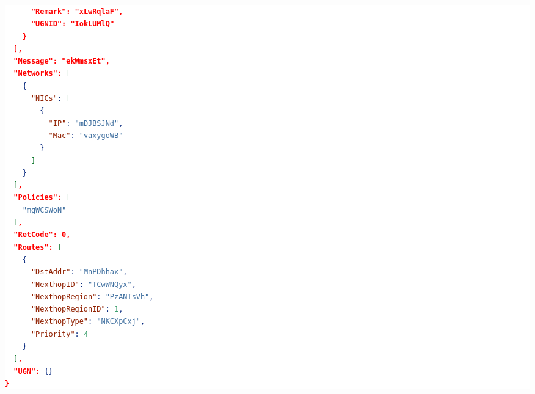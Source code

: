 ```json
      "Remark": "xLwRqlaF",
      "UGNID": "IokLUMlQ"
    }
  ],
  "Message": "ekWmsxEt",
  "Networks": [
    {
      "NICs": [
        {
          "IP": "mDJBSJNd",
          "Mac": "vaxygoWB"
        }
      ]
    }
  ],
  "Policies": [
    "mgWCSWoN"
  ],
  "RetCode": 0,
  "Routes": [
    {
      "DstAddr": "MnPDhhax",
      "NexthopID": "TCwWNQyx",
      "NexthopRegion": "PzANTsVh",
      "NexthopRegionID": 1,
      "NexthopType": "NKCXpCxj",
      "Priority": 4
    }
  ],
  "UGN": {}
}
```





